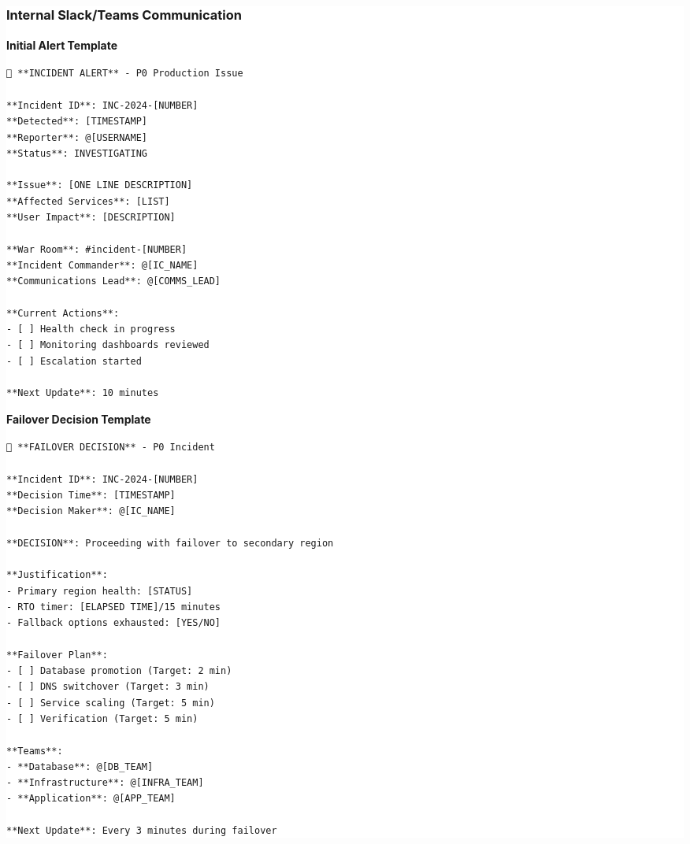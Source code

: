 ### Internal Slack/Teams Communication

**Initial Alert Template**
```
🚨 **INCIDENT ALERT** - P0 Production Issue

**Incident ID**: INC-2024-[NUMBER]
**Detected**: [TIMESTAMP]
**Reporter**: @[USERNAME]
**Status**: INVESTIGATING

**Issue**: [ONE LINE DESCRIPTION]
**Affected Services**: [LIST]
**User Impact**: [DESCRIPTION]

**War Room**: #incident-[NUMBER]
**Incident Commander**: @[IC_NAME]
**Communications Lead**: @[COMMS_LEAD]

**Current Actions**:
- [ ] Health check in progress
- [ ] Monitoring dashboards reviewed
- [ ] Escalation started

**Next Update**: 10 minutes
```

**Failover Decision Template**
```
🔄 **FAILOVER DECISION** - P0 Incident

**Incident ID**: INC-2024-[NUMBER]
**Decision Time**: [TIMESTAMP]
**Decision Maker**: @[IC_NAME]

**DECISION**: Proceeding with failover to secondary region

**Justification**:
- Primary region health: [STATUS]
- RTO timer: [ELAPSED TIME]/15 minutes
- Fallback options exhausted: [YES/NO]

**Failover Plan**:
- [ ] Database promotion (Target: 2 min)
- [ ] DNS switchover (Target: 3 min)
- [ ] Service scaling (Target: 5 min)
- [ ] Verification (Target: 5 min)

**Teams**:
- **Database**: @[DB_TEAM]
- **Infrastructure**: @[INFRA_TEAM]
- **Application**: @[APP_TEAM]

**Next Update**: Every 3 minutes during failover
```
